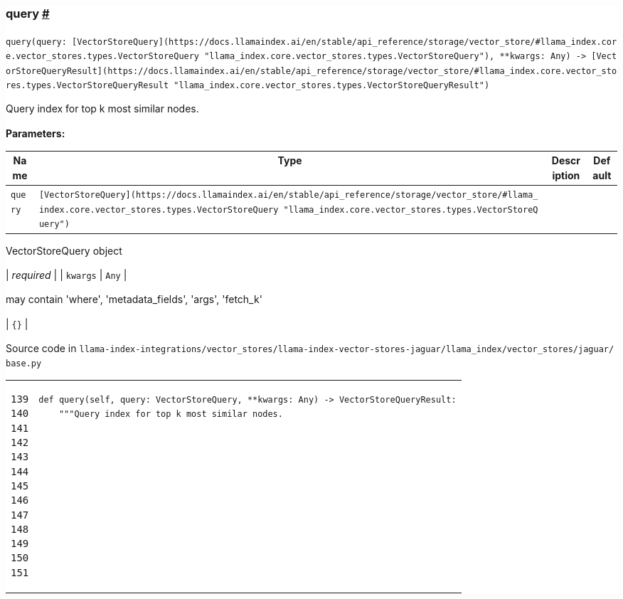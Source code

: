 ### query [#](https://docs.llamaindex.ai/en/stable/api_reference/storage/vector_store/jaguar/#llama_index.vector_stores.jaguar.JaguarVectorStore.query "Permanent link")

```
query(query: [VectorStoreQuery](https://docs.llamaindex.ai/en/stable/api_reference/storage/vector_store/#llama_index.core.vector_stores.types.VectorStoreQuery "llama_index.core.vector_stores.types.VectorStoreQuery"), **kwargs: Any) -> [VectorStoreQueryResult](https://docs.llamaindex.ai/en/stable/api_reference/storage/vector_store/#llama_index.core.vector_stores.types.VectorStoreQueryResult "llama_index.core.vector_stores.types.VectorStoreQueryResult")
```

Query index for top k most similar nodes.

**Parameters:**

| Name | Type | Description | Default |
| --- | --- | --- | --- |
| `query` | `[VectorStoreQuery](https://docs.llamaindex.ai/en/stable/api_reference/storage/vector_store/#llama_index.core.vector_stores.types.VectorStoreQuery "llama_index.core.vector_stores.types.VectorStoreQuery")` | 
VectorStoreQuery object



 | _required_ |
| `kwargs` | `Any` | 

may contain 'where', 'metadata\_fields', 'args', 'fetch\_k'



 | `{}` |

Source code in `llama-index-integrations/vector_stores/llama-index-vector-stores-jaguar/llama_index/vector_stores/jaguar/base.py`

<table class="highlighttable"><tbody><tr><td class="linenos"><div class="linenodiv"><pre><span></span><span class="normal">139</span>
<span class="normal">140</span>
<span class="normal">141</span>
<span class="normal">142</span>
<span class="normal">143</span>
<span class="normal">144</span>
<span class="normal">145</span>
<span class="normal">146</span>
<span class="normal">147</span>
<span class="normal">148</span>
<span class="normal">149</span>
<span class="normal">150</span>
<span class="normal">151</span></pre></div></td><td class="code"><div><pre><span></span><code><span class="k">def</span> <span class="nf">query</span><span class="p">(</span><span class="bp">self</span><span class="p">,</span> <span class="n">query</span><span class="p">:</span> <span class="n">VectorStoreQuery</span><span class="p">,</span> <span class="o">**</span><span class="n">kwargs</span><span class="p">:</span> <span class="n">Any</span><span class="p">)</span> <span class="o">-&gt;</span> <span class="n">VectorStoreQueryResult</span><span class="p">:</span>
<span class="w">    </span><span class="sd">"""Query index for top k most similar nodes.</span>
